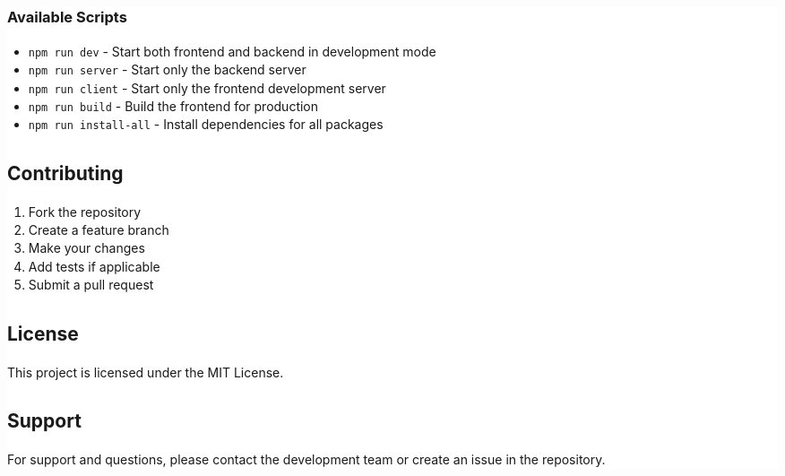 ### Available Scripts

- `npm run dev` - Start both frontend and backend in development mode
- `npm run server` - Start only the backend server
- `npm run client` - Start only the frontend development server
- `npm run build` - Build the frontend for production
- `npm run install-all` - Install dependencies for all packages

## Contributing

1. Fork the repository
2. Create a feature branch
3. Make your changes
4. Add tests if applicable
5. Submit a pull request

## License

This project is licensed under the MIT License.

## Support

For support and questions, please contact the development team or create an issue in the repository.

